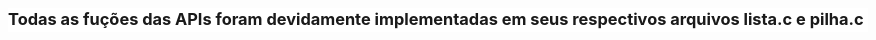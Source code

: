 ### Todas as fuções das APIs foram devidamente implementadas em seus respectivos arquivos lista.c e pilha.c



